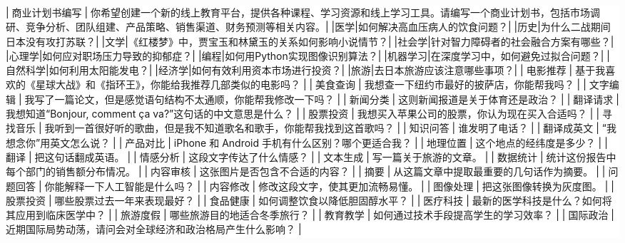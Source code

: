 | 商业计划书编写                | 你希望创建一个新的线上教育平台，提供各种课程、学习资源和线上学习工具。请编写一个商业计划书，包括市场调研、竞争分析、团队组建、产品策略、销售渠道、财务预测等相关内容。|
|医学|如何解决高血压病人的饮食问题？|
|历史|为什么二战期间日本没有攻打苏联？|
|文学|《红楼梦》中，贾宝玉和林黛玉的关系如何影响小说情节？|
|社会学|针对智力障碍者的社会融合方案有哪些？|
|心理学|如何应对职场压力导致的抑郁症？|
|编程|如何用Python实现图像识别算法？|
|机器学习|在深度学习中，如何避免过拟合问题？|
|自然科学|如何利用太阳能发电？|
|经济学|如何有效利用资本市场进行投资？|
|旅游|去日本旅游应该注意哪些事项？|
| 电影推荐 | 基于我喜欢的《星球大战》和《指环王》，你能给我推荐几部类似的电影吗？ |
| 美食查询 | 我想查一下纽约市最好的披萨店，你能帮我吗？ |
| 文字编辑 | 我写了一篇论文，但是感觉语句结构不太通顺，你能帮我修改一下吗？ |
| 新闻分类 | 这则新闻报道是关于体育还是政治？ |
| 翻译请求 | 我想知道“Bonjour, comment ça va?”这句话的中文意思是什么？ |
| 股票投资 | 我想买入苹果公司的股票，你认为现在买入合适吗？ |
| 寻找音乐 | 我听到一首很好听的歌曲，但是我不知道歌名和歌手，你能帮我找到这首歌吗？ |
| 知识问答 | 谁发明了电话？ |
| 翻译成英文 | “我想念你”用英文怎么说？ |
| 产品对比 | iPhone 和 Android 手机有什么区别？哪个更适合我？ |
| 地理位置           | 这个地点的经纬度是多少？                                       |
| 翻译                   | 把这句话翻成英语。                                             |
| 情感分析           | 这段文字传达了什么情感？                                       |
| 文本生成           | 写一篇关于旅游的文章。                                         |
| 数据统计           | 统计这份报告中每个部门的销售额分布情况。                       |
| 内容审核           | 这张图片是否包含不合适的内容？                                 |
| 摘要                   | 从这篇文章中提取最重要的几句话作为摘要。                       |
| 问题回答           | 你能解释一下人工智能是什么吗？                                 |
| 内容修改           | 修改这段文字，使其更加流畅易懂。                               |
| 图像处理           | 把这张图像转换为灰度图。                                       |
| 股票投资 | 哪些股票过去一年来表现最好？ |
| 食品健康 | 如何调整饮食以降低胆固醇水平？ |
| 医疗科技 | 最新的医学科技是什么？如何将其应用到临床医学中？ |
| 旅游度假 | 哪些旅游目的地适合冬季旅行？ |
| 教育教学 | 如何通过技术手段提高学生的学习效率？ |
| 国际政治 | 近期国际局势动荡，请问会对全球经济和政治格局产生什么影响？ |